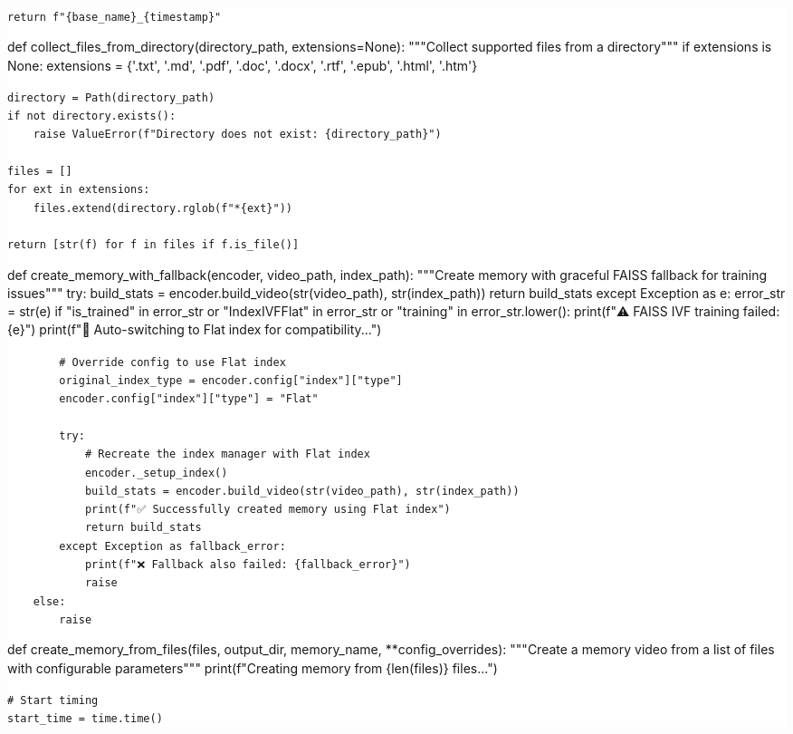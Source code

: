     return f"{base_name}_{timestamp}"

def collect_files_from_directory(directory_path, extensions=None):
    """Collect supported files from a directory"""
    if extensions is None:
        extensions = {'.txt', '.md', '.pdf', '.doc', '.docx', '.rtf', '.epub', '.html', '.htm'}

    directory = Path(directory_path)
    if not directory.exists():
        raise ValueError(f"Directory does not exist: {directory_path}")

    files = []
    for ext in extensions:
        files.extend(directory.rglob(f"*{ext}"))

    return [str(f) for f in files if f.is_file()]

def create_memory_with_fallback(encoder, video_path, index_path):
    """Create memory with graceful FAISS fallback for training issues"""
    try:
        build_stats = encoder.build_video(str(video_path), str(index_path))
        return build_stats
    except Exception as e:
        error_str = str(e)
        if "is_trained" in error_str or "IndexIVFFlat" in error_str or "training" in error_str.lower():
            print(f"⚠️  FAISS IVF training failed: {e}")
            print(f"🔄 Auto-switching to Flat index for compatibility...")

            # Override config to use Flat index
            original_index_type = encoder.config["index"]["type"]
            encoder.config["index"]["type"] = "Flat"

            try:
                # Recreate the index manager with Flat index
                encoder._setup_index()
                build_stats = encoder.build_video(str(video_path), str(index_path))
                print(f"✅ Successfully created memory using Flat index")
                return build_stats
            except Exception as fallback_error:
                print(f"❌ Fallback also failed: {fallback_error}")
                raise
        else:
            raise

def create_memory_from_files(files, output_dir, memory_name, **config_overrides):
    """Create a memory video from a list of files with configurable parameters"""
    print(f"Creating memory from {len(files)} files...")

    # Start timing
    start_time = time.time()
